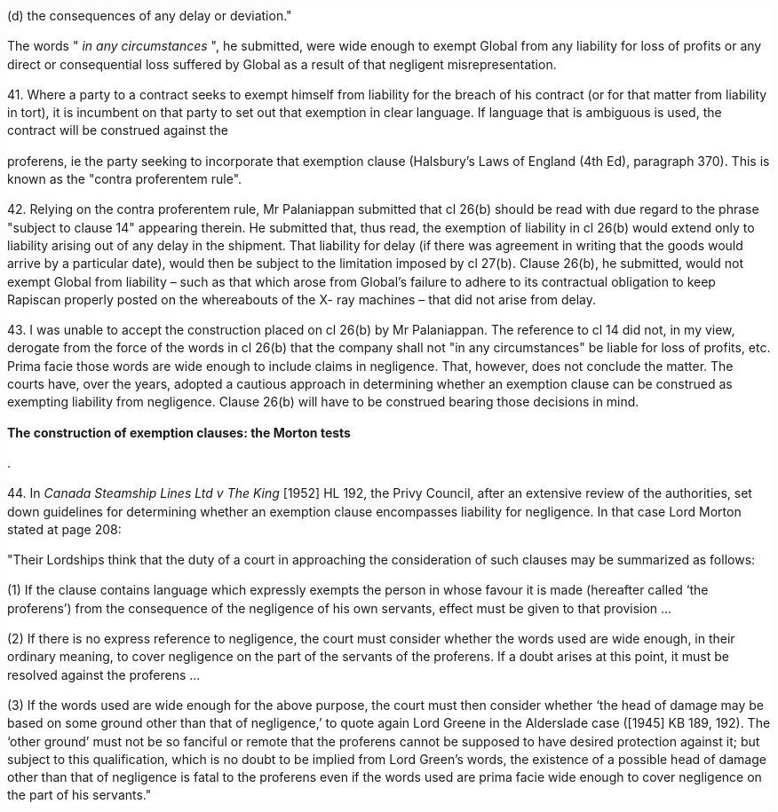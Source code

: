  (d) the consequences of any delay or deviation." 

The words " _in any circumstances_ ", he submitted, were wide enough to exempt Global from any liability for loss of profits or any direct or consequential loss suffered by Global as a result of that negligent misrepresentation. 

41\. Where a party to a contract seeks to exempt himself from liability for the breach of his contract (or for that matter from liability in tort), it is incumbent on that party to set out that exemption in clear language. If language that is ambiguous is used, the contract will be construed against the 

proferens, ie the party seeking to incorporate that exemption clause (Halsbury’s Laws of England (4th Ed), paragraph 370). This is known as the "contra proferentem rule". 

42\. Relying on the contra proferentem rule, Mr Palaniappan submitted that cl 26(b) should be read with due regard to the phrase "subject to clause 14" appearing therein. He submitted that, thus read, the exemption of liability in cl 26(b) would extend only to liability arising out of any delay in the shipment. That liability for delay (if there was agreement in writing that the goods would arrive by a particular date), would then be subject to the limitation imposed by cl 27(b). Clause 26(b), he submitted, would not exempt Global from liability – such as that which arose from Global’s failure to adhere to its contractual obligation to keep Rapiscan properly posted on the whereabouts of the X- ray machines – that did not arise from delay. 

43\. I was unable to accept the construction placed on cl 26(b) by Mr Palaniappan. The reference to cl 14 did not, in my view, derogate from the force of the words in cl 26(b) that the company shall not "in any circumstances" be liable for loss of profits, etc. Prima facie those words are wide enough to include claims in negligence. That, however, does not conclude the matter. The courts have, over the years, adopted a cautious approach in determining whether an exemption clause can be construed as exempting liability from negligence. Clause 26(b) will have to be construed bearing those decisions in mind. 


**The construction of exemption clauses: the Morton tests** 

. 

44\. In _Canada Steamship Lines Ltd v The King_ [1952] HL 192, the Privy Council, after an extensive review of the authorities, set down guidelines for determining whether an exemption clause encompasses liability for negligence. In that case Lord Morton stated at page 208: 

 "Their Lordships think that the duty of a court in approaching the consideration of such clauses may be summarized as follows: 

 (1) If the clause contains language which expressly exempts the person in whose favour it is made (hereafter called ‘the proferens’) from the consequence of the negligence of his own servants, effect must be given to that provision ... 

 (2) If there is no express reference to negligence, the court must consider whether the words used are wide enough, in their ordinary meaning, to cover negligence on the part of the servants of the proferens. If a doubt arises at this point, it must be resolved against the proferens ... 

 (3) If the words used are wide enough for the above purpose, the court must then consider whether ‘the head of damage may be based on some ground other than that of negligence,’ to quote again Lord Greene in the Alderslade case ([1945] KB 189, 192). The ‘other ground’ must not be so fanciful or remote that the proferens cannot be supposed to have desired protection against it; but subject to this qualification, which is no doubt to be implied from Lord Green’s words, the existence of a possible head of damage other than that of negligence is fatal to the proferens even if the words used are prima facie wide enough to cover negligence on the part of his servants." 
